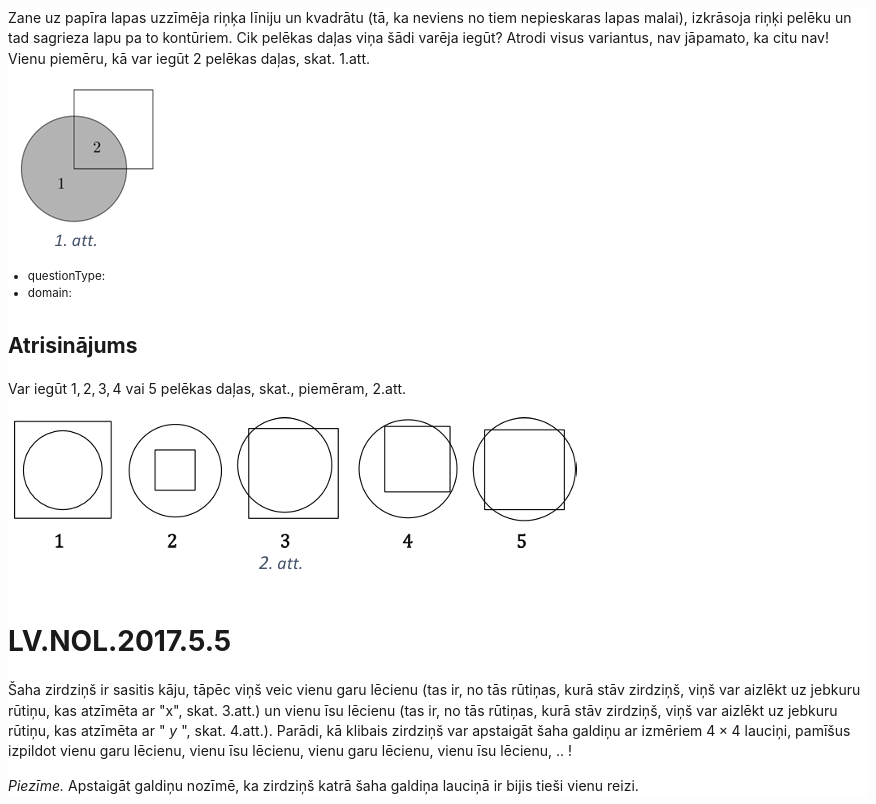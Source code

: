 Zane uz papīra lapas uzzīmēja riņķa līniju un kvadrātu (tā, ka neviens no tiem
nepieskaras lapas malai), izkrāsoja riņķi pelēku un tad sagrieza lapu pa to
kontūriem. Cik pelēkas daļas viņa šādi varēja iegūt? Atrodi visus variantus,
nav jāpamato, ka citu nav! Vienu piemēru, kā var iegūt $2$ pelēkas daļas,
skat. 1.att.

![](LV.NOL.2017.5.4.png)

<small>

* questionType:
* domain:

</small>


## Atrisinājums

Var iegūt $1, 2, 3, 4$ vai $5$ pelēkas daļas, skat., piemēram, 2.att.

![](LV.NOL.2017.5.4A.png)



# <lo-sample/> LV.NOL.2017.5.5

Šaha zirdziņš ir sasitis kāju, tāpēc viņš veic vienu garu lēcienu (tas ir, no
tās rūtiņas, kurā stāv zirdziņš, viņš var aizlēkt uz jebkuru rūtiņu, kas
atzīmēta ar "x", skat. 3.att.) un vienu īsu lēcienu (tas ir, no tās rūtiņas,
kurā stāv zirdziņš, viņš var aizlēkt uz jebkuru rūtiņu, kas atzīmēta ar " $y$ ",
skat. 4.att.). Parādi, kā klibais zirdziņš var apstaigāt šaha galdiņu ar
izmēriem $4 \times 4$ lauciņi, pamīšus izpildot vienu garu lēcienu, vienu īsu
lēcienu, vienu garu lēcienu, vienu īsu lēcienu, .. !

*Piezīme.* Apstaigāt galdiņu nozīmē, ka zirdziņš katrā šaha galdiņa lauciņā ir
bijis tieši vienu reizi.
